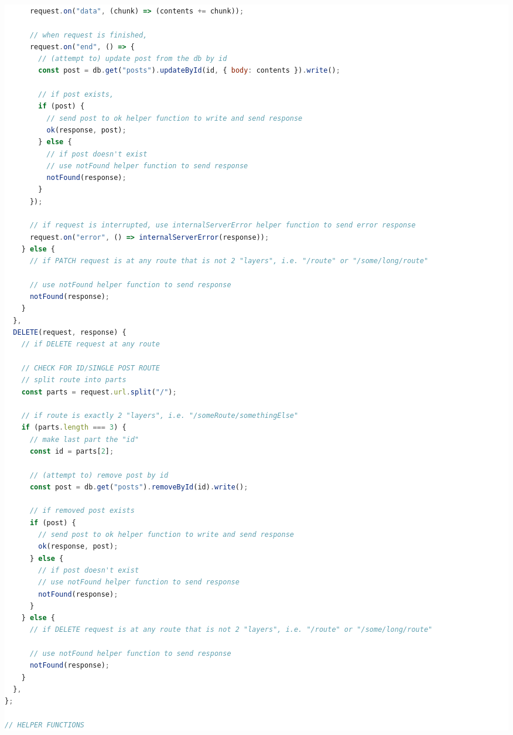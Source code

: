 ```javascript
      request.on("data", (chunk) => (contents += chunk));

      // when request is finished,
      request.on("end", () => {
        // (attempt to) update post from the db by id
        const post = db.get("posts").updateById(id, { body: contents }).write();

        // if post exists,
        if (post) {
          // send post to ok helper function to write and send response
          ok(response, post);
        } else {
          // if post doesn't exist
          // use notFound helper function to send response
          notFound(response);
        }
      });

      // if request is interrupted, use internalServerError helper function to send error response
      request.on("error", () => internalServerError(response));
    } else {
      // if PATCH request is at any route that is not 2 "layers", i.e. "/route" or "/some/long/route"

      // use notFound helper function to send response
      notFound(response);
    }
  },
  DELETE(request, response) {
    // if DELETE request at any route

    // CHECK FOR ID/SINGLE POST ROUTE
    // split route into parts
    const parts = request.url.split("/");

    // if route is exactly 2 "layers", i.e. "/someRoute/somethingElse"
    if (parts.length === 3) {
      // make last part the "id"
      const id = parts[2];

      // (attempt to) remove post by id
      const post = db.get("posts").removeById(id).write();

      // if removed post exists
      if (post) {
        // send post to ok helper function to write and send response
        ok(response, post);
      } else {
        // if post doesn't exist
        // use notFound helper function to send response
        notFound(response);
      }
    } else {
      // if DELETE request is at any route that is not 2 "layers", i.e. "/route" or "/some/long/route"

      // use notFound helper function to send response
      notFound(response);
    }
  },
};

// HELPER FUNCTIONS
```